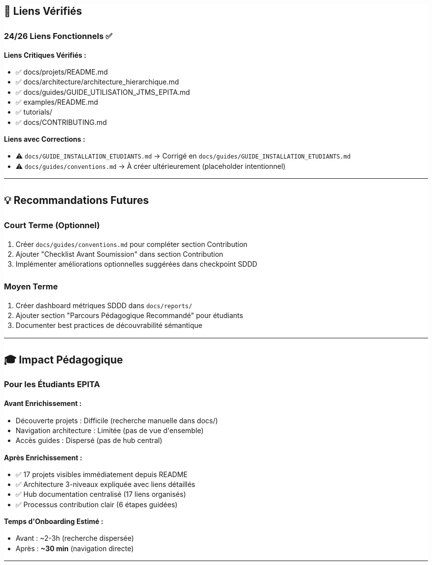 ## 🔗 Liens Vérifiés

### 24/26 Liens Fonctionnels ✅

**Liens Critiques Vérifiés :**
- ✅ docs/projets/README.md
- ✅ docs/architecture/architecture_hierarchique.md
- ✅ docs/guides/GUIDE_UTILISATION_JTMS_EPITA.md
- ✅ examples/README.md
- ✅ tutorials/
- ✅ docs/CONTRIBUTING.md

**Liens avec Corrections :**
- ⚠️ `docs/GUIDE_INSTALLATION_ETUDIANTS.md` → Corrigé en `docs/guides/GUIDE_INSTALLATION_ETUDIANTS.md`
- ⚠️ `docs/guides/conventions.md` → À créer ultérieurement (placeholder intentionnel)

---

## 💡 Recommandations Futures

### Court Terme (Optionnel)
1. Créer `docs/guides/conventions.md` pour compléter section Contribution
2. Ajouter "Checklist Avant Soumission" dans section Contribution
3. Implémenter améliorations optionnelles suggérées dans checkpoint SDDD

### Moyen Terme
1. Créer dashboard métriques SDDD dans `docs/reports/`
2. Ajouter section "Parcours Pédagogique Recommandé" pour étudiants
3. Documenter best practices de découvrabilité sémantique

---

## 🎓 Impact Pédagogique

### Pour les Étudiants EPITA

**Avant Enrichissement :**
- Découverte projets : Difficile (recherche manuelle dans docs/)
- Navigation architecture : Limitée (pas de vue d'ensemble)
- Accès guides : Dispersé (pas de hub central)

**Après Enrichissement :**
- ✅ 17 projets visibles immédiatement depuis README
- ✅ Architecture 3-niveaux expliquée avec liens détaillés
- ✅ Hub documentation centralisé (17 liens organisés)
- ✅ Processus contribution clair (6 étapes guidées)

**Temps d'Onboarding Estimé :**
- Avant : ~2-3h (recherche dispersée)
- Après : **~30 min** (navigation directe)

---